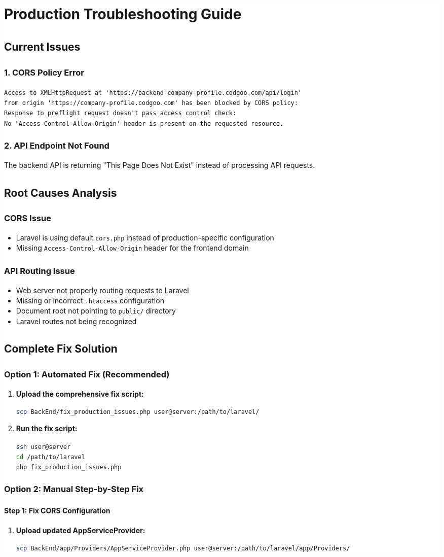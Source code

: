 # Production Troubleshooting Guide

## Current Issues

### 1. CORS Policy Error
```
Access to XMLHttpRequest at 'https://backend-company-profile.codgoo.com/api/login' 
from origin 'https://company-profile.codgoo.com' has been blocked by CORS policy: 
Response to preflight request doesn't pass access control check: 
No 'Access-Control-Allow-Origin' header is present on the requested resource.
```

### 2. API Endpoint Not Found
The backend API is returning "This Page Does Not Exist" instead of processing API requests.

## Root Causes Analysis

### CORS Issue
- Laravel is using default `cors.php` instead of production-specific configuration
- Missing `Access-Control-Allow-Origin` header for the frontend domain

### API Routing Issue
- Web server not properly routing requests to Laravel
- Missing or incorrect `.htaccess` configuration
- Document root not pointing to `public/` directory
- Laravel routes not being recognized

## Complete Fix Solution

### Option 1: Automated Fix (Recommended)

1. **Upload the comprehensive fix script:**
   ```bash
   scp BackEnd/fix_production_issues.php user@server:/path/to/laravel/
   ```

2. **Run the fix script:**
   ```bash
   ssh user@server
   cd /path/to/laravel
   php fix_production_issues.php
   ```

### Option 2: Manual Step-by-Step Fix

#### Step 1: Fix CORS Configuration

1. **Upload updated AppServiceProvider:**
   ```bash
   scp BackEnd/app/Providers/AppServiceProvider.php user@server:/path/to/laravel/app/Providers/
   ```
